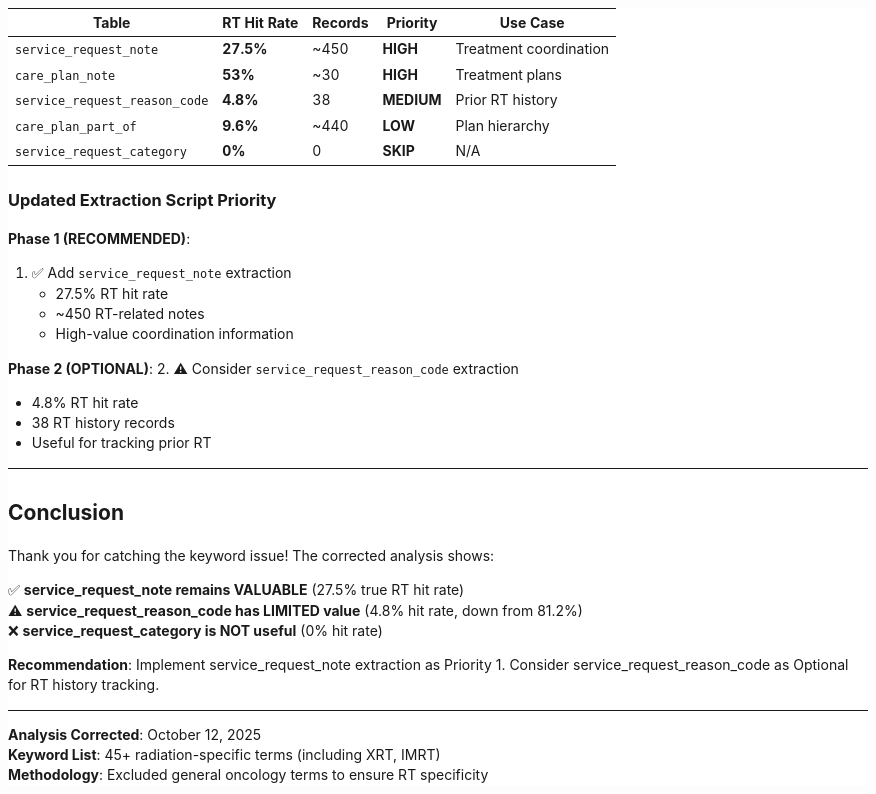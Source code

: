 | Table | RT Hit Rate | Records | Priority | Use Case |
|-------|-------------|---------|----------|----------|
| `service_request_note` | **27.5%** | ~450 | **HIGH** | Treatment coordination |
| `care_plan_note` | **53%** | ~30 | **HIGH** | Treatment plans |
| `service_request_reason_code` | **4.8%** | 38 | **MEDIUM** | Prior RT history |
| `care_plan_part_of` | **9.6%** | ~440 | **LOW** | Plan hierarchy |
| `service_request_category` | **0%** | 0 | **SKIP** | N/A |

### Updated Extraction Script Priority

**Phase 1 (RECOMMENDED)**:
1. ✅ Add `service_request_note` extraction
   - 27.5% RT hit rate
   - ~450 RT-related notes
   - High-value coordination information

**Phase 2 (OPTIONAL)**:
2. ⚠️ Consider `service_request_reason_code` extraction
   - 4.8% RT hit rate
   - 38 RT history records
   - Useful for tracking prior RT

---

## Conclusion

Thank you for catching the keyword issue! The corrected analysis shows:

✅ **service_request_note remains VALUABLE** (27.5% true RT hit rate)  
⚠️ **service_request_reason_code has LIMITED value** (4.8% hit rate, down from 81.2%)  
❌ **service_request_category is NOT useful** (0% hit rate)

**Recommendation**: Implement service_request_note extraction as Priority 1. Consider service_request_reason_code as Optional for RT history tracking.

---

**Analysis Corrected**: October 12, 2025  
**Keyword List**: 45+ radiation-specific terms (including XRT, IMRT)  
**Methodology**: Excluded general oncology terms to ensure RT specificity

